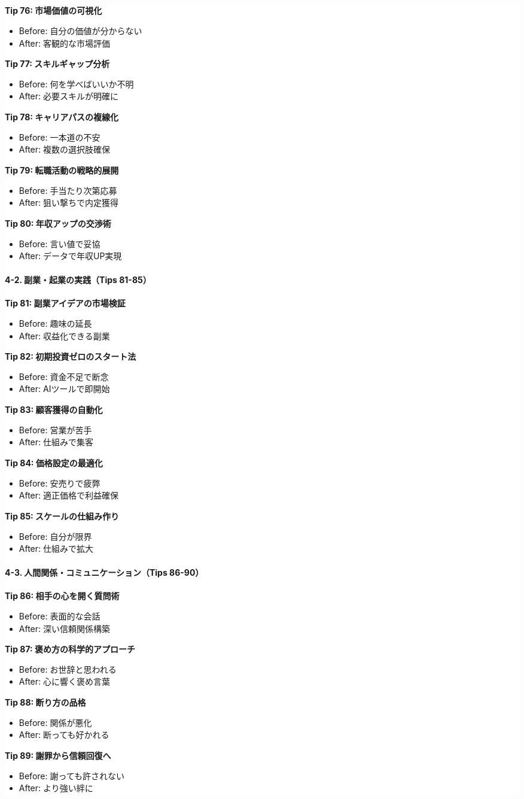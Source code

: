 **Tip 76: 市場価値の可視化**
- Before: 自分の価値が分からない
- After: 客観的な市場評価

**Tip 77: スキルギャップ分析**
- Before: 何を学べばいいか不明
- After: 必要スキルが明確に

**Tip 78: キャリアパスの複線化**
- Before: 一本道の不安
- After: 複数の選択肢確保

**Tip 79: 転職活動の戦略的展開**
- Before: 手当たり次第応募
- After: 狙い撃ちで内定獲得

**Tip 80: 年収アップの交渉術**
- Before: 言い値で妥協
- After: データで年収UP実現

#### 4-2. 副業・起業の実践（Tips 81-85）

**Tip 81: 副業アイデアの市場検証**
- Before: 趣味の延長
- After: 収益化できる副業

**Tip 82: 初期投資ゼロのスタート法**
- Before: 資金不足で断念
- After: AIツールで即開始

**Tip 83: 顧客獲得の自動化**
- Before: 営業が苦手
- After: 仕組みで集客

**Tip 84: 価格設定の最適化**
- Before: 安売りで疲弊
- After: 適正価格で利益確保

**Tip 85: スケールの仕組み作り**
- Before: 自分が限界
- After: 仕組みで拡大

#### 4-3. 人間関係・コミュニケーション（Tips 86-90）

**Tip 86: 相手の心を開く質問術**
- Before: 表面的な会話
- After: 深い信頼関係構築

**Tip 87: 褒め方の科学的アプローチ**
- Before: お世辞と思われる
- After: 心に響く褒め言葉

**Tip 88: 断り方の品格**
- Before: 関係が悪化
- After: 断っても好かれる

**Tip 89: 謝罪から信頼回復へ**
- Before: 謝っても許されない
- After: より強い絆に
